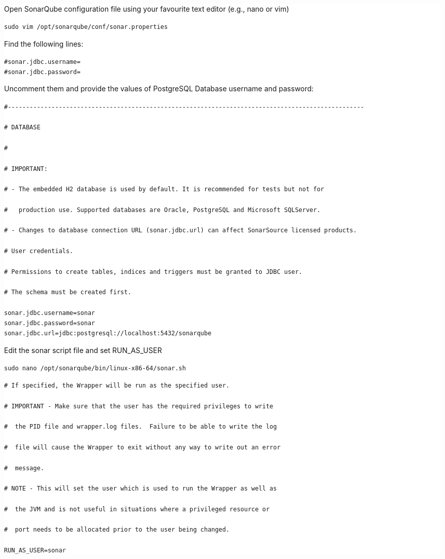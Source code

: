 Open SonarQube configuration file using your favourite text editor (e.g., nano or vim)

```
sudo vim /opt/sonarqube/conf/sonar.properties
```

Find the following lines:

```
#sonar.jdbc.username=
#sonar.jdbc.password=
```

Uncomment them and provide the values of PostgreSQL Database username and password:

```
#--------------------------------------------------------------------------------------------------

# DATABASE

#

# IMPORTANT:

# - The embedded H2 database is used by default. It is recommended for tests but not for

#   production use. Supported databases are Oracle, PostgreSQL and Microsoft SQLServer.

# - Changes to database connection URL (sonar.jdbc.url) can affect SonarSource licensed products.

# User credentials.

# Permissions to create tables, indices and triggers must be granted to JDBC user.

# The schema must be created first.

sonar.jdbc.username=sonar
sonar.jdbc.password=sonar
sonar.jdbc.url=jdbc:postgresql://localhost:5432/sonarqube

```


Edit the sonar script file and set RUN_AS_USER

```
sudo nano /opt/sonarqube/bin/linux-x86-64/sonar.sh
```


```
# If specified, the Wrapper will be run as the specified user.

# IMPORTANT - Make sure that the user has the required privileges to write

#  the PID file and wrapper.log files.  Failure to be able to write the log

#  file will cause the Wrapper to exit without any way to write out an error

#  message.

# NOTE - This will set the user which is used to run the Wrapper as well as

#  the JVM and is not useful in situations where a privileged resource or

#  port needs to be allocated prior to the user being changed.

RUN_AS_USER=sonar

```